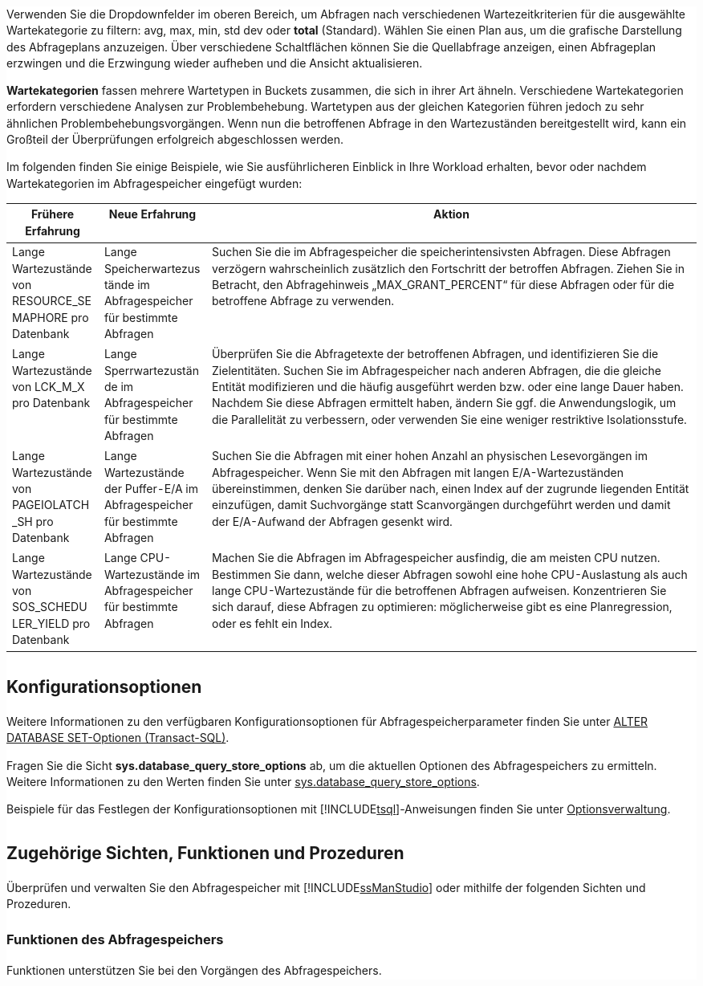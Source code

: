 Verwenden Sie die Dropdownfelder im oberen Bereich, um Abfragen nach verschiedenen Wartezeitkriterien für die ausgewählte Wartekategorie zu filtern: avg, max, min, std dev oder **total** (Standard). Wählen Sie einen Plan aus, um die grafische Darstellung des Abfrageplans anzuzeigen. Über verschiedene Schaltflächen können Sie die Quellabfrage anzeigen, einen Abfrageplan erzwingen und die Erzwingung wieder aufheben und die Ansicht aktualisieren.

**Wartekategorien** fassen mehrere Wartetypen in Buckets zusammen, die sich in ihrer Art ähneln. Verschiedene Wartekategorien erfordern verschiedene Analysen zur Problembehebung. Wartetypen aus der gleichen Kategorien führen jedoch zu sehr ähnlichen Problembehebungsvorgängen. Wenn nun die betroffenen Abfrage in den Wartezuständen bereitgestellt wird, kann ein Großteil der Überprüfungen erfolgreich abgeschlossen werden.

Im folgenden finden Sie einige Beispiele, wie Sie ausführlicheren Einblick in Ihre Workload erhalten, bevor oder nachdem Wartekategorien im Abfragespeicher eingefügt wurden:

|Frühere Erfahrung|Neue Erfahrung|Aktion|
|-|-|-|
|Lange Wartezustände von RESOURCE_SEMAPHORE pro Datenbank|Lange Speicherwartezustände im Abfragespeicher für bestimmte Abfragen|Suchen Sie die im Abfragespeicher die speicherintensivsten Abfragen. Diese Abfragen verzögern wahrscheinlich zusätzlich den Fortschritt der betroffen Abfragen. Ziehen Sie in Betracht, den Abfragehinweis „MAX_GRANT_PERCENT“ für diese Abfragen oder für die betroffene Abfrage zu verwenden.|
|Lange Wartezustände von LCK_M_X pro Datenbank|Lange Sperrwartezustände im Abfragespeicher für bestimmte Abfragen|Überprüfen Sie die Abfragetexte der betroffenen Abfragen, und identifizieren Sie die Zielentitäten. Suchen Sie im Abfragespeicher nach anderen Abfragen, die die gleiche Entität modifizieren und die häufig ausgeführt werden bzw. oder eine lange Dauer haben. Nachdem Sie diese Abfragen ermittelt haben, ändern Sie ggf. die Anwendungslogik, um die Parallelität zu verbessern, oder verwenden Sie eine weniger restriktive Isolationsstufe.|
|Lange Wartezustände von PAGEIOLATCH_SH pro Datenbank|Lange Wartezustände der Puffer-E/A im Abfragespeicher für bestimmte Abfragen|Suchen Sie die Abfragen mit einer hohen Anzahl an physischen Lesevorgängen im Abfragespeicher. Wenn Sie mit den Abfragen mit langen E/A-Wartezuständen übereinstimmen, denken Sie darüber nach, einen Index auf der zugrunde liegenden Entität einzufügen, damit Suchvorgänge statt Scanvorgängen durchgeführt werden und damit der E/A-Aufwand der Abfragen gesenkt wird.|
|Lange Wartezustände von SOS_SCHEDULER_YIELD pro Datenbank|Lange CPU-Wartezustände im Abfragespeicher für bestimmte Abfragen|Machen Sie die Abfragen im Abfragespeicher ausfindig, die am meisten CPU nutzen. Bestimmen Sie dann, welche dieser Abfragen sowohl eine hohe CPU-Auslastung als auch lange CPU-Wartezustände für die betroffenen Abfragen aufweisen. Konzentrieren Sie sich darauf, diese Abfragen zu optimieren: möglicherweise gibt es eine Planregression, oder es fehlt ein Index.|

## <a name="configuration-options"></a><a name="Options"></a> Konfigurationsoptionen

Weitere Informationen zu den verfügbaren Konfigurationsoptionen für Abfragespeicherparameter finden Sie unter [ALTER DATABASE SET-Optionen (Transact-SQL)](../../t-sql/statements/alter-database-transact-sql-set-options.md#query-store).

Fragen Sie die Sicht **sys.database_query_store_options** ab, um die aktuellen Optionen des Abfragespeichers zu ermitteln. Weitere Informationen zu den Werten finden Sie unter [sys.database_query_store_options](../../relational-databases/system-catalog-views/sys-database-query-store-options-transact-sql.md).

Beispiele für das Festlegen der Konfigurationsoptionen mit [!INCLUDE[tsql](../../includes/tsql-md.md)]-Anweisungen finden Sie unter [Optionsverwaltung](#OptionMgmt).

## <a name="related-views-functions-and-procedures"></a><a name="Related"></a> Zugehörige Sichten, Funktionen und Prozeduren

Überprüfen und verwalten Sie den Abfragespeicher mit [!INCLUDE[ssManStudio](../../includes/ssmanstudio-md.md)] oder mithilfe der folgenden Sichten und Prozeduren.

### <a name="query-store-functions"></a>Funktionen des Abfragespeichers

Funktionen unterstützen Sie bei den Vorgängen des Abfragespeichers.

